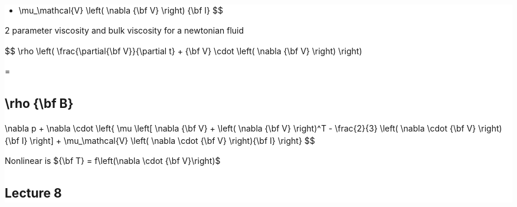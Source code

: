 + \mu_\mathcal{V}
    \left(
        \nabla {\bf V}
    \right)
    {\bf I}
$$

2 parameter viscosity and bulk viscosity for a newtonian fluid

$$
\rho 
\left(
    \frac{\partial{\bf V}}{\partial t}
    +
    {\bf V}
        \cdot
    \left(
        \nabla {\bf V}
    \right)
\right)

= 

\rho {\bf B}
- 
\nabla p
+ 
\nabla
\cdot
\left\{
    \mu
    \left[
        \nabla {\bf V}
        +
        \left(
            \nabla {\bf V}
        \right)^T
        - 
        \frac{2}{3}
        \left(
            \nabla \cdot {\bf V}
        \right){\bf I}
    \right]
    + 
    \mu_\mathcal{V}
    \left(
            \nabla \cdot {\bf V}
        \right){\bf I}
\right\}
$$

Nonlinear is ${\bf T} = f\left(\nabla \cdot {\bf V}\right)$

## Lecture 8
